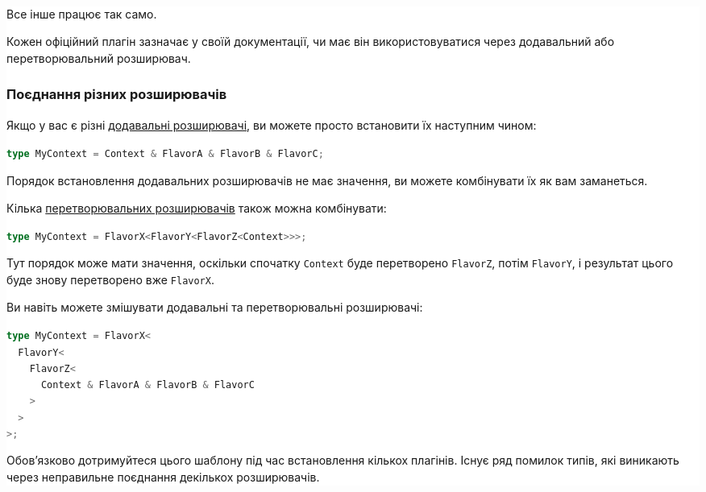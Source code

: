 Все інше працює так само.

Кожен офіційний плагін зазначає у своїй документації, чи має він використовуватися через додавальний або перетворювальний розширювач.

### Поєднання різних розширювачів

Якщо у вас є різні [додавальні розширювачі](#додавальнии-розширювач), ви можете просто встановити їх наступним чином:

```ts
type MyContext = Context & FlavorA & FlavorB & FlavorC;
```

Порядок встановлення додавальних розширювачів не має значення, ви можете комбінувати їх як вам заманеться.

Кілька [перетворювальних розширювачів](#перетворювальнии-розширювач) також можна комбінувати:

```ts
type MyContext = FlavorX<FlavorY<FlavorZ<Context>>>;
```

Тут порядок може мати значення, оскільки спочатку `Context` буде перетворено `FlavorZ`, потім `FlavorY`, і результат цього буде знову перетворено вже `FlavorX`.

Ви навіть можете змішувати додавальні та перетворювальні розширювачі:

```ts
type MyContext = FlavorX<
  FlavorY<
    FlavorZ<
      Context & FlavorA & FlavorB & FlavorC
    >
  >
>;
```

Обовʼязково дотримуйтеся цього шаблону під час встановлення кількох плагінів.
Існує ряд помилок типів, які виникають через неправильне поєднання декількох розширювачів.
